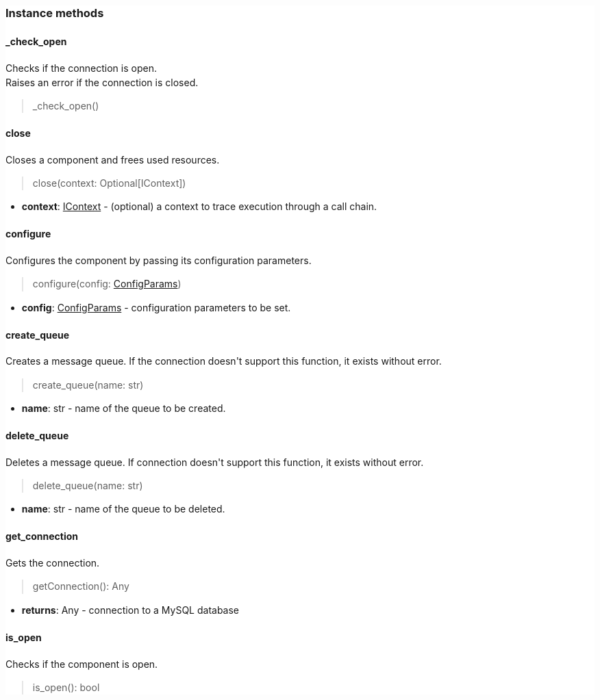 </span>


### Instance methods

#### _check_open
Checks if the connection is open.   
Raises an error if the connection is closed.

> _check_open()


#### close
Closes a component and frees used resources.

> close(context: Optional[IContext])

- **context**: [IContext](../../../components/context/icontext) - (optional) a context to trace execution through a call chain.


#### configure
Configures the component by passing its configuration parameters.

> configure(config: [ConfigParams](../../../components/config/config_params))

- **config**: [ConfigParams](../../../components/config/config_params) - configuration parameters to be set.


#### create_queue
Creates a message queue.
If the connection doesn't support this function, it exists without error.

> create_queue(name: str)

- **name**: str - name of the queue to be created.


#### delete_queue
Deletes a message queue.
If connection doesn't support this function, it exists without error.

> delete_queue(name: str)

- **name**: str - name of the queue to be deleted.


#### get_connection
Gets the connection.
> getConnection(): Any

- **returns**: Any - connection to a MySQL database


#### is_open
Checks if the component is open.

> is_open(): bool
